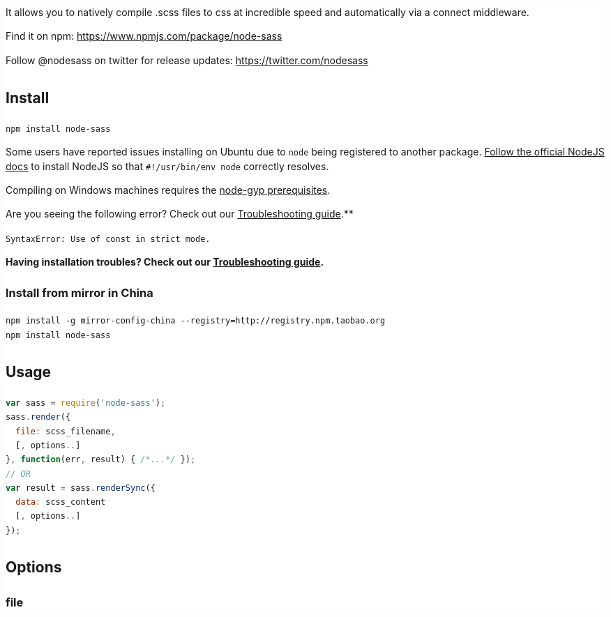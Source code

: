 It allows you to natively compile .scss files to css at incredible speed and automatically via a connect middleware.

Find it on npm: <https://www.npmjs.com/package/node-sass>

Follow @nodesass on twitter for release updates: <https://twitter.com/nodesass>

## Install

```shell
npm install node-sass
```

Some users have reported issues installing on Ubuntu due to `node` being registered to another package. [Follow the official NodeJS docs](https://github.com/nodesource/distributions/blob/master/README.md#debinstall) to install NodeJS so that `#!/usr/bin/env node` correctly resolves.

Compiling on Windows machines requires the [node-gyp prerequisites](https://github.com/nodejs/node-gyp#on-windows).

Are you seeing the following error? Check out our [Troubleshooting guide](https://github.com/sass/node-sass/blob/master/TROUBLESHOOTING.md#installing-node-sass-4x-with-node--4).\*\*

```
SyntaxError: Use of const in strict mode.
```

**Having installation troubles? Check out our [Troubleshooting guide](https://github.com/sass/node-sass/blob/master/TROUBLESHOOTING.md).**

### Install from mirror in China

```shell
npm install -g mirror-config-china --registry=http://registry.npm.taobao.org
npm install node-sass
```

## Usage

```javascript
var sass = require('node-sass');
sass.render({
  file: scss_filename,
  [, options..]
}, function(err, result) { /*...*/ });
// OR
var result = sass.renderSync({
  data: scss_content
  [, options..]
});
```

## Options

### file


[libsass]: https://github.com/sass/libsass